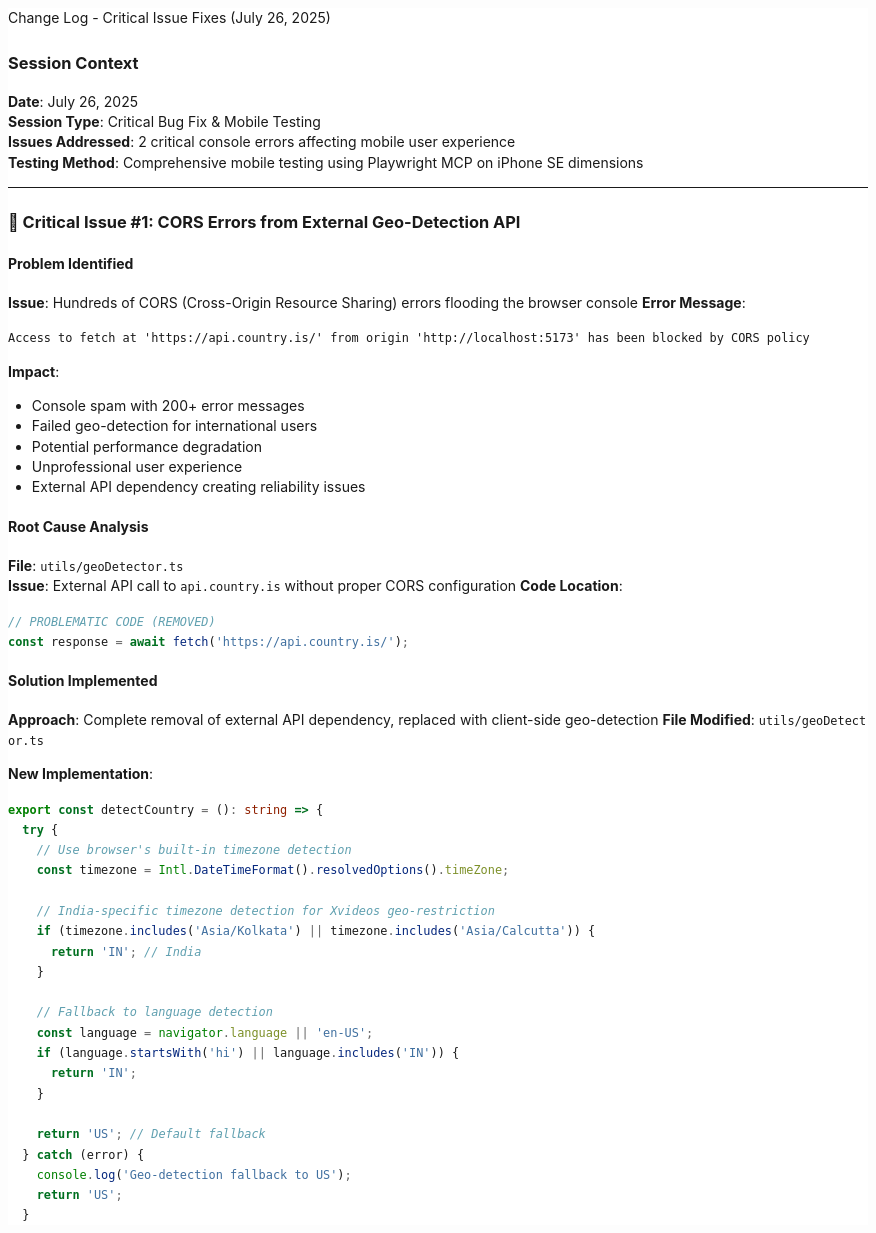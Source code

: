 ## 
Change Log - Critical Issue Fixes (July 26, 2025)

### Session Context
**Date**: July 26, 2025  
**Session Type**: Critical Bug Fix & Mobile Testing  
**Issues Addressed**: 2 critical console errors affecting mobile user experience  
**Testing Method**: Comprehensive mobile testing using Playwright MCP on iPhone SE dimensions  

---

### 🚨 Critical Issue #1: CORS Errors from External Geo-Detection API

#### Problem Identified
**Issue**: Hundreds of CORS (Cross-Origin Resource Sharing) errors flooding the browser console
**Error Message**: 
```
Access to fetch at 'https://api.country.is/' from origin 'http://localhost:5173' has been blocked by CORS policy
```

**Impact**: 
- Console spam with 200+ error messages
- Failed geo-detection for international users
- Potential performance degradation
- Unprofessional user experience
- External API dependency creating reliability issues

#### Root Cause Analysis
**File**: `utils/geoDetector.ts`  
**Issue**: External API call to `api.country.is` without proper CORS configuration
**Code Location**: 
```typescript
// PROBLEMATIC CODE (REMOVED)
const response = await fetch('https://api.country.is/');
```

#### Solution Implemented
**Approach**: Complete removal of external API dependency, replaced with client-side geo-detection
**File Modified**: `utils/geoDetector.ts`

**New Implementation**:
```typescript
export const detectCountry = (): string => {
  try {
    // Use browser's built-in timezone detection
    const timezone = Intl.DateTimeFormat().resolvedOptions().timeZone;
    
    // India-specific timezone detection for Xvideos geo-restriction
    if (timezone.includes('Asia/Kolkata') || timezone.includes('Asia/Calcutta')) {
      return 'IN'; // India
    }
    
    // Fallback to language detection
    const language = navigator.language || 'en-US';
    if (language.startsWith('hi') || language.includes('IN')) {
      return 'IN';
    }
    
    return 'US'; // Default fallback
  } catch (error) {
    console.log('Geo-detection fallback to US');
    return 'US';
  }
```